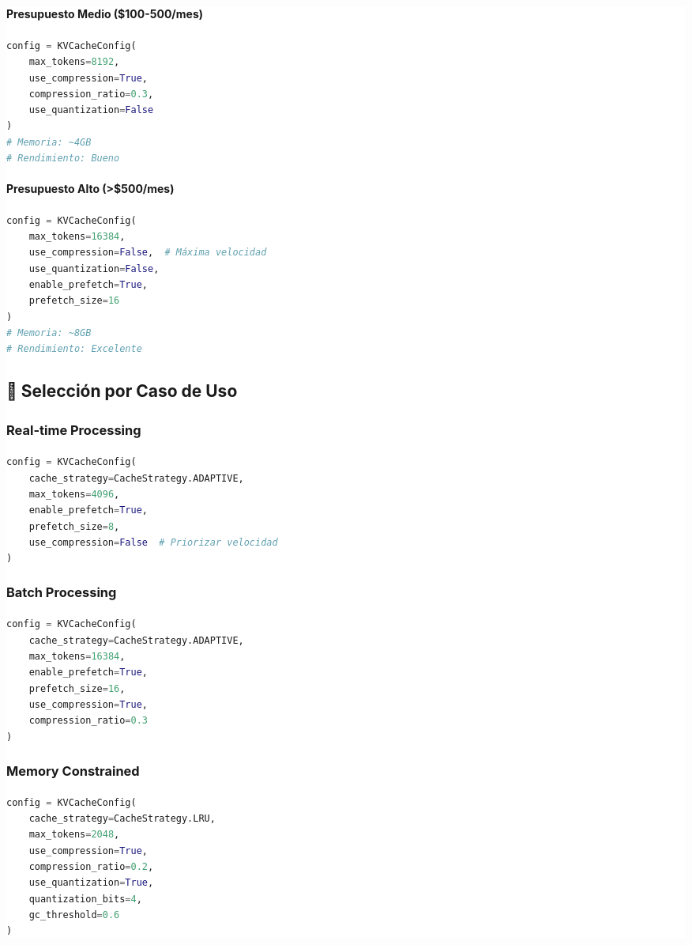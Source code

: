 #### Presupuesto Medio ($100-500/mes)
```python
config = KVCacheConfig(
    max_tokens=8192,
    use_compression=True,
    compression_ratio=0.3,
    use_quantization=False
)
# Memoria: ~4GB
# Rendimiento: Bueno
```

#### Presupuesto Alto (>$500/mes)
```python
config = KVCacheConfig(
    max_tokens=16384,
    use_compression=False,  # Máxima velocidad
    use_quantization=False,
    enable_prefetch=True,
    prefetch_size=16
)
# Memoria: ~8GB
# Rendimiento: Excelente
```

## 🎯 Selección por Caso de Uso

### Real-time Processing
```python
config = KVCacheConfig(
    cache_strategy=CacheStrategy.ADAPTIVE,
    max_tokens=4096,
    enable_prefetch=True,
    prefetch_size=8,
    use_compression=False  # Priorizar velocidad
)
```

### Batch Processing
```python
config = KVCacheConfig(
    cache_strategy=CacheStrategy.ADAPTIVE,
    max_tokens=16384,
    enable_prefetch=True,
    prefetch_size=16,
    use_compression=True,
    compression_ratio=0.3
)
```

### Memory Constrained
```python
config = KVCacheConfig(
    cache_strategy=CacheStrategy.LRU,
    max_tokens=2048,
    use_compression=True,
    compression_ratio=0.2,
    use_quantization=True,
    quantization_bits=4,
    gc_threshold=0.6
)
```
